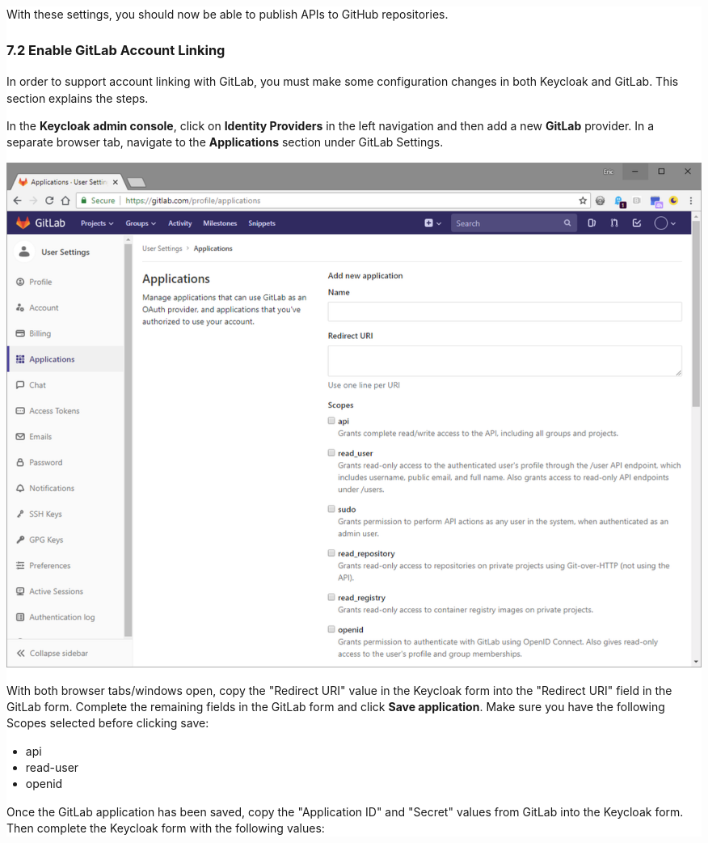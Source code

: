 With these settings, you should now be able to publish APIs to GitHub repositories.

### 7.2 Enable GitLab Account Linking
In order to support account linking with GitLab, you must make some configuration changes in both Keycloak and GitLab.  This section explains the steps.

In the **Keycloak admin console**, click on **Identity Providers** in the left navigation and then add a new **GitLab** provider.  In a separate browser tab, navigate to the **Applications** section under GitLab Settings.

![Keycloak](/images/guides/gitlab-apps.png)

With both browser tabs/windows open, copy the "Redirect URI" value in the Keycloak form into the "Redirect URI" field in the GitLab form.  Complete the remaining fields in the GitLab form and click **Save application**.  Make sure you have the following Scopes selected before clicking save:

* api
* read-user
* openid

Once the GitLab application has been saved, copy the "Application ID" and "Secret" values from GitLab into the Keycloak form.  Then complete the Keycloak form with the following values:
